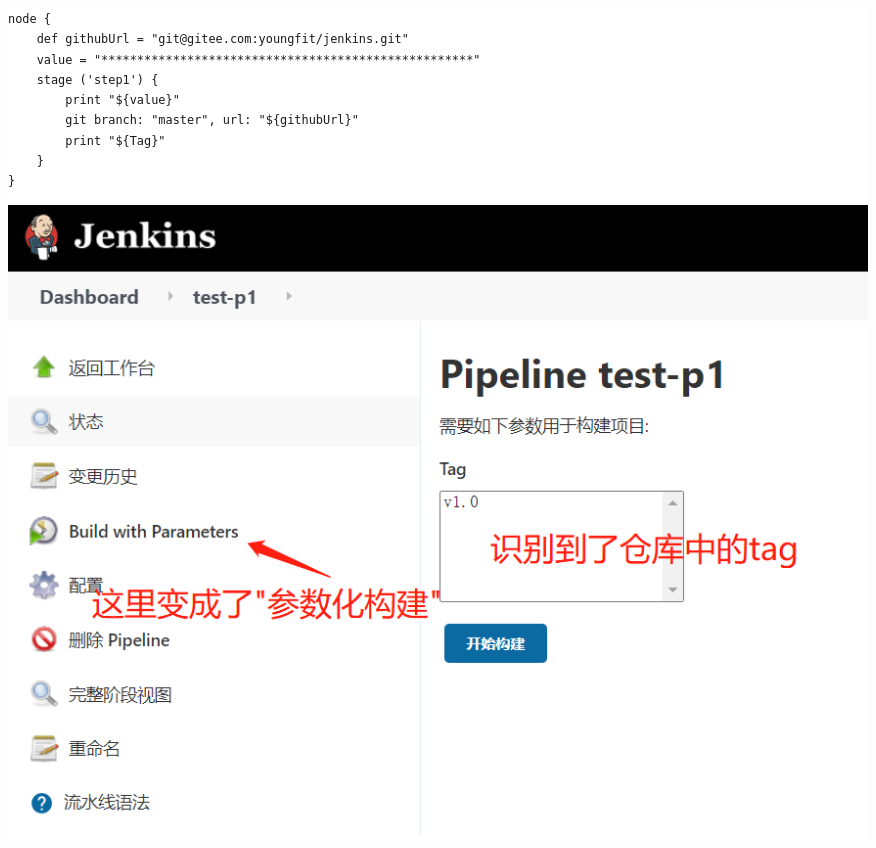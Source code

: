 

```shell
node {
    def githubUrl = "git@gitee.com:youngfit/jenkins.git"
    value = "****************************************************"
    stage ('step1') {
        print "${value}"
        git branch: "master", url: "${githubUrl}"
        print "${Tag}"
    }
}
```



![img](assets/Jenkins-pipeline/image-20211010165734316.png)



